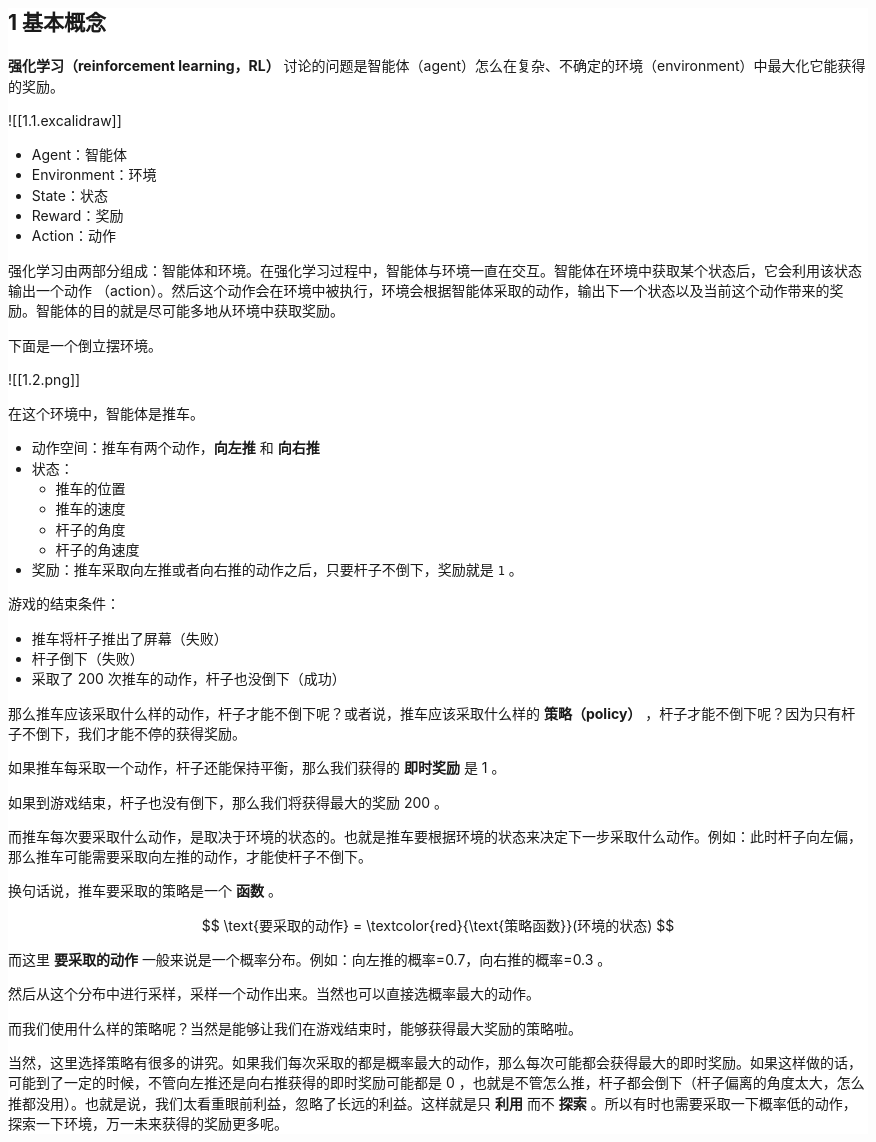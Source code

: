 ## 1 基本概念

**强化学习（reinforcement learning，RL）** 讨论的问题是智能体（agent）怎么在复杂、不确定的环境（environment）中最大化它能获得的奖励。

![[1.1.excalidraw]]
- Agent：智能体
- Environment：环境
- State：状态
- Reward：奖励
- Action：动作

强化学习由两部分组成：智能体和环境。在强化学习过程中，智能体与环境一直在交互。智能体在环境中获取某个状态后，它会利用该状态输出一个动作 （action）。然后这个动作会在环境中被执行，环境会根据智能体采取的动作，输出下一个状态以及当前这个动作带来的奖励。智能体的目的就是尽可能多地从环境中获取奖励。

下面是一个倒立摆环境。

![[1.2.png]]

在这个环境中，智能体是推车。

- 动作空间：推车有两个动作，**向左推** 和 **向右推**
- 状态：
	- 推车的位置
	- 推车的速度
	- 杆子的角度
	- 杆子的角速度
- 奖励：推车采取向左推或者向右推的动作之后，只要杆子不倒下，奖励就是 `1` 。

游戏的结束条件：

- 推车将杆子推出了屏幕（失败）
- 杆子倒下（失败）
- 采取了 200 次推车的动作，杆子也没倒下（成功）

那么推车应该采取什么样的动作，杆子才能不倒下呢？或者说，推车应该采取什么样的 **策略（policy）** ，杆子才能不倒下呢？因为只有杆子不倒下，我们才能不停的获得奖励。

如果推车每采取一个动作，杆子还能保持平衡，那么我们获得的 **即时奖励** 是 1 。

如果到游戏结束，杆子也没有倒下，那么我们将获得最大的奖励 200 。

而推车每次要采取什么动作，是取决于环境的状态的。也就是推车要根据环境的状态来决定下一步采取什么动作。例如：此时杆子向左偏，那么推车可能需要采取向左推的动作，才能使杆子不倒下。

换句话说，推车要采取的策略是一个 **函数** 。

$$
\text{要采取的动作} = \textcolor{red}{\text{策略函数}}(环境的状态)
$$

而这里 **要采取的动作** 一般来说是一个概率分布。例如：向左推的概率=0.7，向右推的概率=0.3 。

然后从这个分布中进行采样，采样一个动作出来。当然也可以直接选概率最大的动作。

而我们使用什么样的策略呢？当然是能够让我们在游戏结束时，能够获得最大奖励的策略啦。

当然，这里选择策略有很多的讲究。如果我们每次采取的都是概率最大的动作，那么每次可能都会获得最大的即时奖励。如果这样做的话，可能到了一定的时候，不管向左推还是向右推获得的即时奖励可能都是 0 ，也就是不管怎么推，杆子都会倒下（杆子偏离的角度太大，怎么推都没用）。也就是说，我们太看重眼前利益，忽略了长远的利益。这样就是只 **利用** 而不 **探索** 。所以有时也需要采取一下概率低的动作，探索一下环境，万一未来获得的奖励更多呢。
